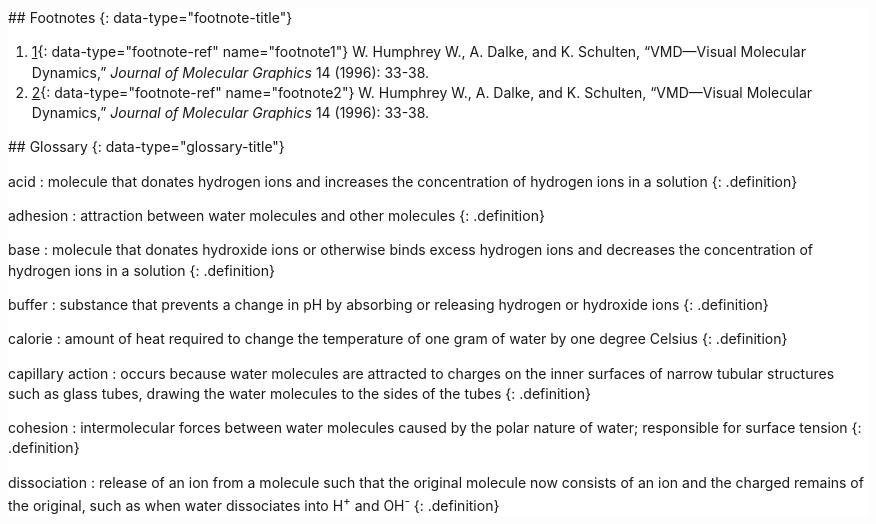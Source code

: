 </div>
</div>

<div data-type="footnote-refs" markdown="1">
## Footnotes
{: data-type="footnote-title"}

1.  [1](#footnote-ref1){: data-type="footnote-ref" name="footnote1"} W. Humphrey W., A. Dalke, and K. Schulten, “VMD—Visual Molecular Dynamics,” *Journal of Molecular Graphics* 14 (1996): 33-38.
2.  [2](#footnote-ref2){: data-type="footnote-ref" name="footnote2"} W. Humphrey W., A. Dalke, and K. Schulten, “VMD—Visual Molecular Dynamics,” *Journal of Molecular Graphics* 14 (1996): 33-38.

</div>

<div data-type="glossary" markdown="1">
## Glossary
{: data-type="glossary-title"}

acid
: molecule that donates hydrogen ions and increases the concentration of hydrogen ions in a solution
{: .definition}

adhesion
: attraction between water molecules and other molecules
{: .definition}

base
: molecule that donates hydroxide ions or otherwise binds excess hydrogen ions and decreases the concentration of hydrogen ions in a solution
{: .definition}

buffer
: substance that prevents a change in pH by absorbing or releasing hydrogen or hydroxide ions
{: .definition}

calorie
: amount of heat required to change the temperature of one gram of water by one degree Celsius
{: .definition}

capillary action
: occurs because water molecules are attracted to charges on the inner surfaces of narrow tubular structures such as glass tubes, drawing the water molecules to the sides of the tubes
{: .definition}

cohesion
: intermolecular forces between water molecules caused by the polar nature of water; responsible for surface tension
{: .definition}

dissociation
: release of an ion from a molecule such that the original molecule now consists of an ion and the charged remains of the original, such as when water dissociates into H<sup>+</sup> and OH<sup>-</sup>
{: .definition}

